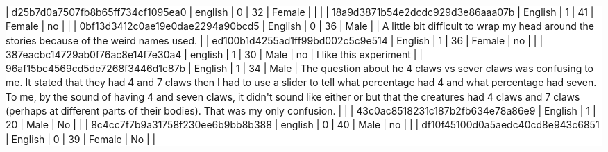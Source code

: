 | d25b7d0a7507fb8b65ff734cf1095ea0 | english       | 0         | 32  | Female |                                                                                                                                                                                                                                                                                                                                                                                                          |                                                                                                                                                 |
| 18a9d3871b54e2dcdc929d3e86aaa07b | English       | 1         | 41  | Female | no                                                                                                                                                                                                                                                                                                                                                                                                       |                                                                                                                                                 |
| 0bf13d3412c0ae19e0dae2294a90bcd5 | English       | 0         | 36  | Male   |                                                                                                                                                                                                                                                                                                                                                                                                          | A little bit difficult to wrap my head around the stories because of the weird names used.                                                      |
| ed100b1d4255ad1ff99bd002c5c9e514 | English       | 1         | 36  | Female | no                                                                                                                                                                                                                                                                                                                                                                                                       |                                                                                                                                                 |
| 387eacbc14729ab0f76ac8e14f7e30a4 | english       | 1         | 30  | Male   | no                                                                                                                                                                                                                                                                                                                                                                                                       | I like this experiment                                                                                                                          |
| 96af15bc4569cd5de7268f3446d1c87b | English       | 1         | 34  | Male   | The question about he 4 claws vs sever claws was confusing to me. It stated that they had 4 and 7 claws then I had to use a slider to tell what percentage had 4 and what percentage had seven. To me, by the sound of having 4 and seven claws, it didn't sound like either or but that the creatures had 4 claws and 7 claws (perhaps at different parts of their bodies). That was my only confusion. |                                                                                                                                                 |
| 43c0ac8518231c187b2fb634e78a86e9 | English       | 1         | 20  | Male   | No                                                                                                                                                                                                                                                                                                                                                                                                       |                                                                                                                                                 |
| 8c4cc7f7b9a31758f230ee6b9bb8b388 | english       | 0         | 40  | Male   | no                                                                                                                                                                                                                                                                                                                                                                                                       |                                                                                                                                                 |
| df10f45100d0a5aedc40cd8e943c6851 | English       | 0         | 39  | Female | No                                                                                                                                                                                                                                                                                                                                                                                                       |                                                                                                                                                 |